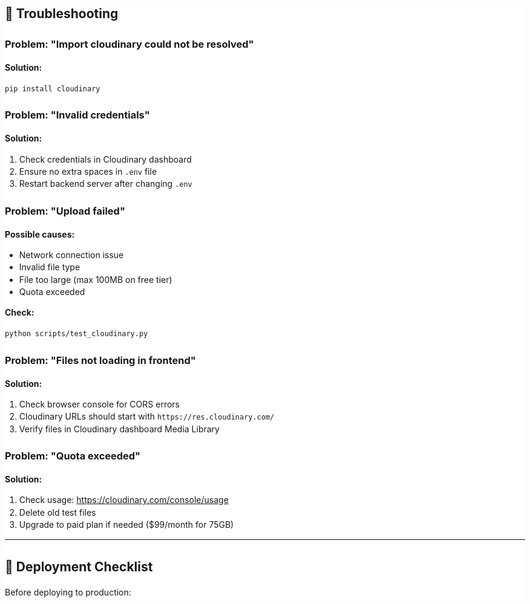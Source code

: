 
## 🐛 Troubleshooting

### Problem: "Import cloudinary could not be resolved"

**Solution:**

```bash
pip install cloudinary
```

### Problem: "Invalid credentials"

**Solution:**

1. Check credentials in Cloudinary dashboard
2. Ensure no extra spaces in `.env` file
3. Restart backend server after changing `.env`

### Problem: "Upload failed"

**Possible causes:**

- Network connection issue
- Invalid file type
- File too large (max 100MB on free tier)
- Quota exceeded

**Check:**

```bash
python scripts/test_cloudinary.py
```

### Problem: "Files not loading in frontend"

**Solution:**

1. Check browser console for CORS errors
2. Cloudinary URLs should start with `https://res.cloudinary.com/`
3. Verify files in Cloudinary dashboard Media Library

### Problem: "Quota exceeded"

**Solution:**

1. Check usage: https://cloudinary.com/console/usage
2. Delete old test files
3. Upgrade to paid plan if needed ($99/month for 75GB)

---

## 🚀 Deployment Checklist

Before deploying to production:
